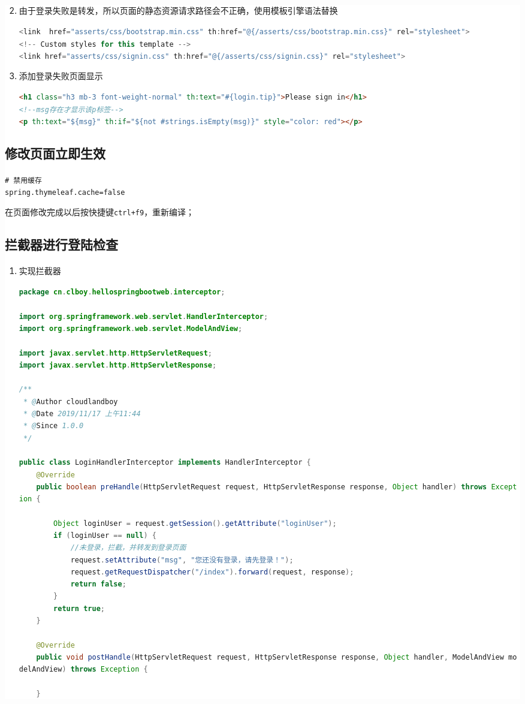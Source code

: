 2. 由于登录失败是转发，所以页面的静态资源请求路径会不正确，使用模板引擎语法替换

   ```java
   <link  href="asserts/css/bootstrap.min.css" th:href="@{/asserts/css/bootstrap.min.css}" rel="stylesheet">
   <!-- Custom styles for this template -->
   <link href="asserts/css/signin.css" th:href="@{/asserts/css/signin.css}" rel="stylesheet">
   ```

2. 添加登录失败页面显示

   ```html
   <h1 class="h3 mb-3 font-weight-normal" th:text="#{login.tip}">Please sign in</h1>
   <!--msg存在才显示该p标签-->
   <p th:text="${msg}" th:if="${not #strings.isEmpty(msg)}" style="color: red"></p>
   ```

   



## 修改页面立即生效

```properties
# 禁用缓存
spring.thymeleaf.cache=false
```

在页面修改完成以后按快捷键`ctrl+f9`，重新编译；

## 拦截器进行登陆检查

1. 实现拦截器

   ```java
   package cn.clboy.hellospringbootweb.interceptor;
   
   import org.springframework.web.servlet.HandlerInterceptor;
   import org.springframework.web.servlet.ModelAndView;
   
   import javax.servlet.http.HttpServletRequest;
   import javax.servlet.http.HttpServletResponse;
   
   /**
    * @Author cloudlandboy
    * @Date 2019/11/17 上午11:44
    * @Since 1.0.0
    */
   
   public class LoginHandlerInterceptor implements HandlerInterceptor {
       @Override
       public boolean preHandle(HttpServletRequest request, HttpServletResponse response, Object handler) throws Exception {
   
           Object loginUser = request.getSession().getAttribute("loginUser");
           if (loginUser == null) {
               //未登录，拦截，并转发到登录页面
               request.setAttribute("msg", "您还没有登录，请先登录！");
               request.getRequestDispatcher("/index").forward(request, response);
               return false;
           }
           return true;
       }
   
       @Override
       public void postHandle(HttpServletRequest request, HttpServletResponse response, Object handler, ModelAndView modelAndView) throws Exception {
   
       }
   ```